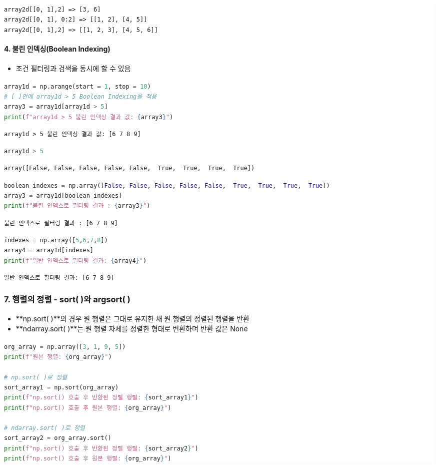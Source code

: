     array2d[[0, 1],2] => [3, 6]
    array2d[[0, 1], 0:2] => [[1, 2], [4, 5]]
    array2d[[0, 1],2] => [[1, 2, 3], [4, 5, 6]]


#### 4. 불린 인덱싱(Boolean Indexing)
- 조건 필터링과 검색을 동시에 할 수 있음


```python
array1d = np.arange(start = 1, stop = 10)
# [ ]안에 array1d > 5 Boolean Indexing을 적용
array3 = array1d[array1d > 5]
print(f"array1d > 5 불린 인덱싱 결과 값: {array3}")
```

    array1d > 5 불린 인덱싱 결과 값: [6 7 8 9]

```python
array1d > 5
```


    array([False, False, False, False, False,  True,  True,  True,  True])


```python
boolean_indexes = np.array([False, False, False, False, False,  True,  True,  True,  True])
array3 = array1d[boolean_indexes]
print(f"불린 인덱스로 필터링 결과 : {array3}")
```

    불린 인덱스로 필터링 결과 : [6 7 8 9]

```python
indexes = np.array([5,6,7,8])
array4 = array1d[indexes]
print(f"일반 인덱스로 필터링 결과: {array4}")
```

    일반 인덱스로 필터링 결과: [6 7 8 9]


### 7. 행렬의 정렬 - sort( )와 argsort( )
- **np.sort( )**의 경우 원 행렬은 그대로 유지한 채 원 행렬의 정렬된 행렬을 반환
- **ndarray.sort( )**는 원 행렬 자체를 정렬한 형태로 변환하며 반환 값은 None


```python
org_array = np.array([3, 1, 9, 5])
print(f"원본 행렬: {org_array}")

# np.sort( )로 정렬
sort_array1 = np.sort(org_array)
print(f"np.sort() 호출 후 반환된 정렬 행렬: {sort_array1}")
print(f"np.sort() 호출 후 원본 행렬: {org_array}")

# ndarray.sort( )로 정렬
sort_array2 = org_array.sort()
print(f"np.sort() 호출 후 반환된 정렬 행렬: {sort_array2}")
print(f"np.sort() 호출 후 원본 행렬: {org_array}")
```
